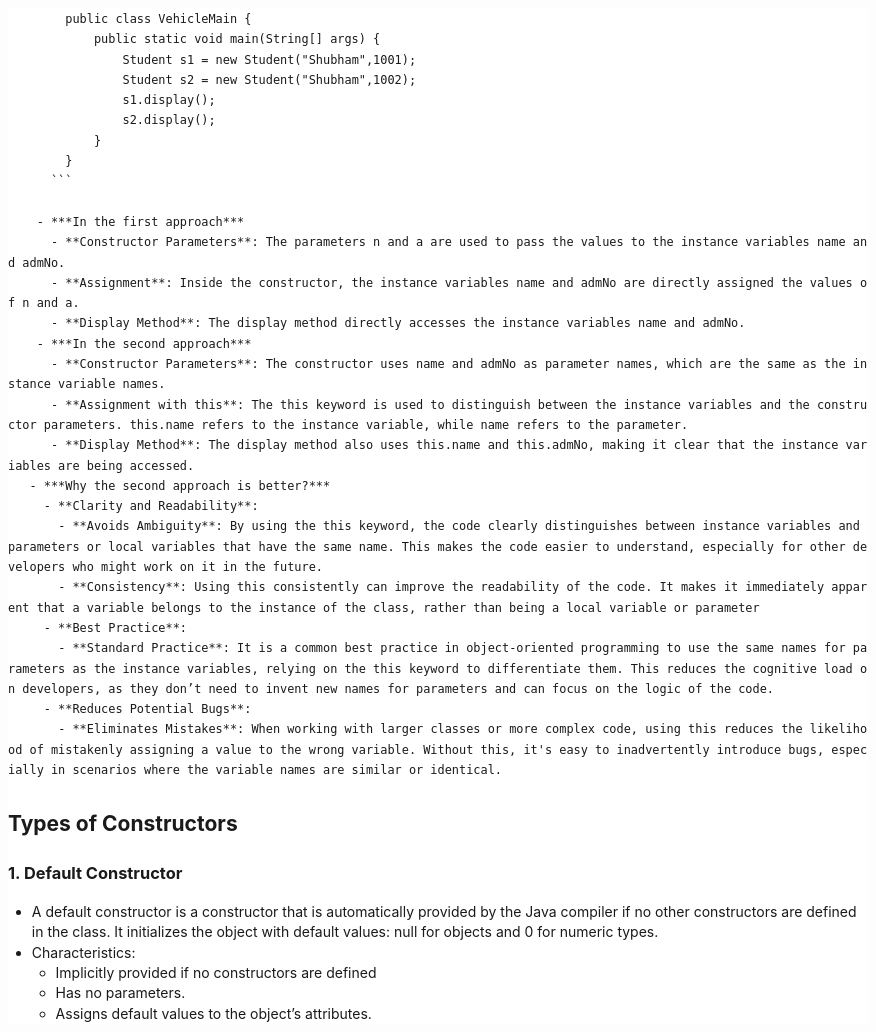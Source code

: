 			public class VehicleMain {
				public static void main(String[] args) {
					Student s1 = new Student("Shubham",1001);
					Student s2 = new Student("Shubham",1002);
					s1.display();
					s2.display();
				}
			}
		  ```
  
        - ***In the first approach***
          - **Constructor Parameters**: The parameters n and a are used to pass the values to the instance variables name and admNo.
          - **Assignment**: Inside the constructor, the instance variables name and admNo are directly assigned the values of n and a.
          - **Display Method**: The display method directly accesses the instance variables name and admNo.
        - ***In the second approach***
          - **Constructor Parameters**: The constructor uses name and admNo as parameter names, which are the same as the instance variable names.
          - **Assignment with this**: The this keyword is used to distinguish between the instance variables and the constructor parameters. this.name refers to the instance variable, while name refers to the parameter.
          - **Display Method**: The display method also uses this.name and this.admNo, making it clear that the instance variables are being accessed.
       - ***Why the second approach is better?***
         - **Clarity and Readability**:
           - **Avoids Ambiguity**: By using the this keyword, the code clearly distinguishes between instance variables and parameters or local variables that have the same name. This makes the code easier to understand, especially for other developers who might work on it in the future.
           - **Consistency**: Using this consistently can improve the readability of the code. It makes it immediately apparent that a variable belongs to the instance of the class, rather than being a local variable or parameter
         - **Best Practice**:
           - **Standard Practice**: It is a common best practice in object-oriented programming to use the same names for parameters as the instance variables, relying on the this keyword to differentiate them. This reduces the cognitive load on developers, as they don’t need to invent new names for parameters and can focus on the logic of the code.
         - **Reduces Potential Bugs**:
           - **Eliminates Mistakes**: When working with larger classes or more complex code, using this reduces the likelihood of mistakenly assigning a value to the wrong variable. Without this, it's easy to inadvertently introduce bugs, especially in scenarios where the variable names are similar or identical.

## Types of Constructors

### 1. Default Constructor
- A default constructor is a constructor that is automatically provided by the Java compiler if no other constructors are defined in the class. It initializes the object with default values: null for objects and 0 for numeric types.
- Characteristics:
  - Implicitly provided if no constructors are defined
  - Has no parameters.
  - Assigns default values to the object’s attributes.
